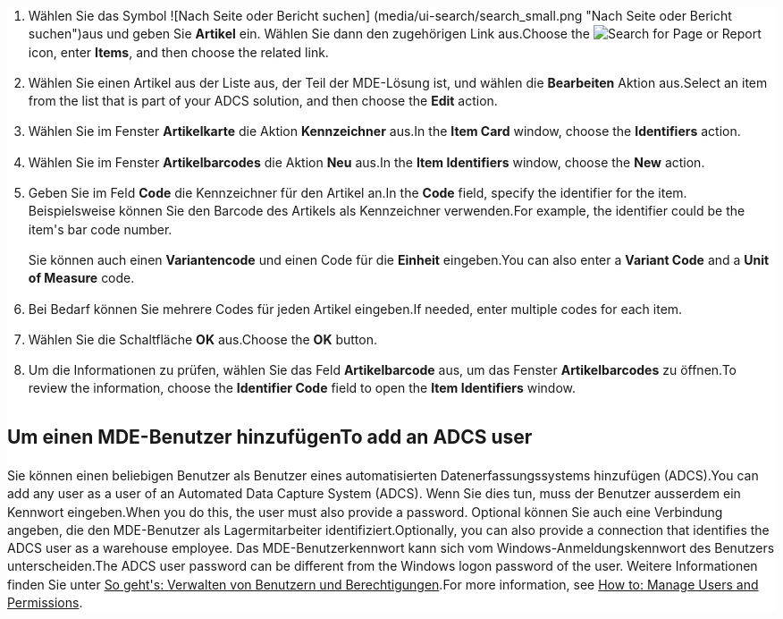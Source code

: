 
1.  <span data-ttu-id="e11bf-126">Wählen Sie das Symbol ![Nach Seite oder Bericht suchen] (media/ui-search/search_small.png "Nach Seite oder Bericht suchen")aus und geben Sie **Artikel** ein. Wählen Sie dann den zugehörigen Link aus.</span><span class="sxs-lookup"><span data-stu-id="e11bf-126">Choose the ![Search for Page or Report](media/ui-search/search_small.png "Search for Page or Report icon") icon, enter **Items**, and then choose the related link.</span></span>  
2.  <span data-ttu-id="e11bf-127">Wählen Sie einen Artikel aus der Liste aus, der Teil der MDE-Lösung ist, und wählen die **Bearbeiten** Aktion aus.</span><span class="sxs-lookup"><span data-stu-id="e11bf-127">Select an item from the list that is part of your ADCS solution, and then choose the **Edit** action.</span></span>
3. <span data-ttu-id="e11bf-128">Wählen Sie im Fenster **Artikelkarte** die Aktion **Kennzeichner** aus.</span><span class="sxs-lookup"><span data-stu-id="e11bf-128">In the **Item Card** window, choose the **Identifiers** action.</span></span>
4. <span data-ttu-id="e11bf-129">Wählen Sie im Fenster **Artikelbarcodes** die Aktion **Neu** aus.</span><span class="sxs-lookup"><span data-stu-id="e11bf-129">In the **Item Identifiers** window, choose the **New** action.</span></span>
5. <span data-ttu-id="e11bf-130">Geben Sie im Feld **Code** die Kennzeichner für den Artikel an.</span><span class="sxs-lookup"><span data-stu-id="e11bf-130">In the **Code** field, specify the identifier for the item.</span></span> <span data-ttu-id="e11bf-131">Beispielsweise können Sie den Barcode des Artikels als Kennzeichner verwenden.</span><span class="sxs-lookup"><span data-stu-id="e11bf-131">For example, the identifier could be the item's bar code number.</span></span>  

    <span data-ttu-id="e11bf-132">Sie können auch einen **Variantencode** und einen Code für die **Einheit** eingeben.</span><span class="sxs-lookup"><span data-stu-id="e11bf-132">You can also enter a **Variant Code** and a **Unit of Measure** code.</span></span>  

6. <span data-ttu-id="e11bf-133">Bei Bedarf können Sie mehrere Codes für jeden Artikel eingeben.</span><span class="sxs-lookup"><span data-stu-id="e11bf-133">If needed, enter multiple codes for each item.</span></span>
7. <span data-ttu-id="e11bf-134">Wählen Sie die Schaltfläche **OK** aus.</span><span class="sxs-lookup"><span data-stu-id="e11bf-134">Choose the **OK** button.</span></span>  
8.  <span data-ttu-id="e11bf-135">Um die Informationen zu prüfen, wählen Sie das Feld **Artikelbarcode** aus, um das Fenster **Artikelbarcodes** zu öffnen.</span><span class="sxs-lookup"><span data-stu-id="e11bf-135">To review the information, choose the **Identifier Code** field to open the **Item Identifiers** window.</span></span>

## <a name="to-add-an-adcs-user"></a><span data-ttu-id="e11bf-136">Um einen MDE-Benutzer hinzufügen</span><span class="sxs-lookup"><span data-stu-id="e11bf-136">To add an ADCS user</span></span>  
<span data-ttu-id="e11bf-137">Sie können einen beliebigen Benutzer als Benutzer eines automatisierten Datenerfassungssystems hinzufügen (ADCS).</span><span class="sxs-lookup"><span data-stu-id="e11bf-137">You can add any user as a user of an Automated Data Capture System (ADCS).</span></span> <span data-ttu-id="e11bf-138">Wenn Sie dies tun, muss der Benutzer ausserdem ein Kennwort eingeben.</span><span class="sxs-lookup"><span data-stu-id="e11bf-138">When you do this, the user must also provide a password.</span></span> <span data-ttu-id="e11bf-139">Optional können Sie auch eine Verbindung angeben, die den MDE-Benutzer als Lagermitarbeiter identifiziert.</span><span class="sxs-lookup"><span data-stu-id="e11bf-139">Optionally, you can also provide a connection that identifies the ADCS user as a warehouse employee.</span></span> <span data-ttu-id="e11bf-140">Das MDE-Benutzerkennwort kann sich vom Windows-Anmeldungskennwort des Benutzers unterscheiden.</span><span class="sxs-lookup"><span data-stu-id="e11bf-140">The ADCS user password can be different from the Windows logon password of the user.</span></span> <span data-ttu-id="e11bf-141">Weitere Informationen finden Sie unter [So geht's: Verwalten von Benutzern und Berechtigungen](ui-how-users-permissions.md).</span><span class="sxs-lookup"><span data-stu-id="e11bf-141">For more information, see [How to: Manage Users and Permissions](ui-how-users-permissions.md).</span></span>
